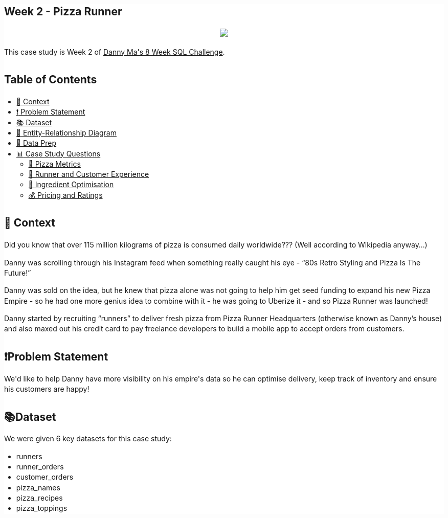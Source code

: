 ## Week 2 - Pizza Runner
<p align="center">
  <a href= 'https://8weeksqlchallenge.com/case-study-2/' target="_blank" rel="noopener noreferrer">
  <img src="https://8weeksqlchallenge.com/images/case-study-designs/2.png" width="500">
  </a>
 </p>
 
 This case study is Week 2 of [Danny Ma's 8 Week SQL Challenge](https://8weeksqlchallenge.com/case-study-2/). 
 
 ## Table of Contents
  
- [:pizza: Context](#ramen-context)  
- [:heavy_exclamation_mark: Problem Statement](#heavy_exclamation_markproblem-statement) 
- [:books: Dataset](#booksdataset) 
- [:link: Entity-Relationship Diagram](#link-entity-relationship-diagram)
- [:hammer: Data Prep](#link-entity-relationship-diagram)
- [:bar_chart: Case Study Questions](#bar_chart-case-study-questions)
  - [:pizza: Pizza Metrics](#pizza-pizza-metrics)
  - [:bicyclist: Runner and Customer Experience](#bicyclist-runner-and-customer-experience)
  - [:cheese: Ingredient Optimisation](#cheese-ingredient-optimisation)
  - [:moneybag: Pricing and Ratings](#moneybag-pricing-and-ratings)


## :pizza: Context

Did you know that over 115 million kilograms of pizza is consumed daily worldwide??? (Well according to Wikipedia anyway…)

Danny was scrolling through his Instagram feed when something really caught his eye - “80s Retro Styling and Pizza Is The Future!”

Danny was sold on the idea, but he knew that pizza alone was not going to help him get seed funding to expand his new Pizza Empire - so he had one more genius idea to combine with it - he was going to Uberize it - and so Pizza Runner was launched!

Danny started by recruiting “runners” to deliver fresh pizza from Pizza Runner Headquarters (otherwise known as Danny’s house) and also maxed out his credit card to pay freelance developers to build a mobile app to accept orders from customers.

## :heavy_exclamation_mark:Problem Statement

We'd like to help Danny have more visibility on his empire's data so he can optimise delivery, keep track of inventory and ensure his customers are happy!

## :books:Dataset

We were given 6 key datasets for this case study:

- runners
- runner_orders
- customer_orders
- pizza_names
- pizza_recipes
- pizza_toppings
